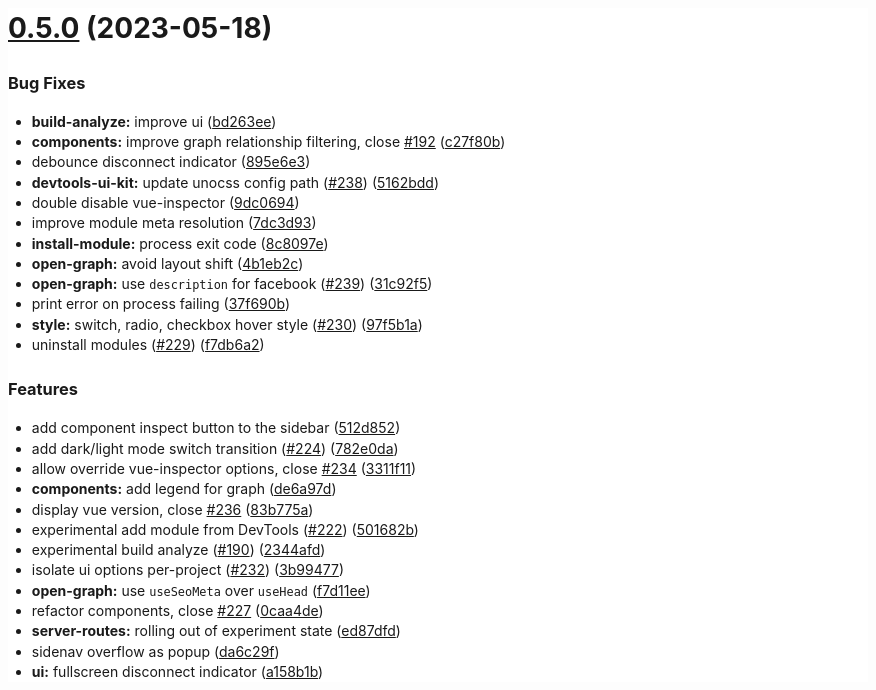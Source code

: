 

# [0.5.0](https://github.com/nuxt/devtools/compare/v0.4.6...v0.5.0) (2023-05-18)


### Bug Fixes

* **build-analyze:** improve ui ([bd263ee](https://github.com/nuxt/devtools/commit/bd263ee2fd0c3bd12cc74647fee8e5175313b1b7))
* **components:** improve graph relationship filtering, close [#192](https://github.com/nuxt/devtools/issues/192) ([c27f80b](https://github.com/nuxt/devtools/commit/c27f80b771ef6f05be502f620a3779b72a2126d6))
* debounce disconnect indicator ([895e6e3](https://github.com/nuxt/devtools/commit/895e6e30a3d3715985fde43a40078322015d9ac6))
* **devtools-ui-kit:** update unocss config path ([#238](https://github.com/nuxt/devtools/issues/238)) ([5162bdd](https://github.com/nuxt/devtools/commit/5162bddb0c2908521237cf2186754aa04079f4b5))
* double disable vue-inspector ([9dc0694](https://github.com/nuxt/devtools/commit/9dc0694fccd388c947314386fabc3ed4484dee88))
* improve module meta resolution ([7dc3d93](https://github.com/nuxt/devtools/commit/7dc3d9302d2a79f45b1d470ce4e797ae37e82e99))
* **install-module:** process exit code ([8c8097e](https://github.com/nuxt/devtools/commit/8c8097e9d350990a675f689403177c03902493f9))
* **open-graph:** avoid layout shift ([4b1eb2c](https://github.com/nuxt/devtools/commit/4b1eb2ce246662687d39ddf72e58de98c5223ce0))
* **open-graph:** use `description` for facebook ([#239](https://github.com/nuxt/devtools/issues/239)) ([31c92f5](https://github.com/nuxt/devtools/commit/31c92f5fe64cdb6094b5702b00086e3da4ab5552))
* print error on process failing ([37f690b](https://github.com/nuxt/devtools/commit/37f690b09a3bffb13186c79bb55ef85bf49cbc2b))
* **style:** switch, radio, checkbox hover style ([#230](https://github.com/nuxt/devtools/issues/230)) ([97f5b1a](https://github.com/nuxt/devtools/commit/97f5b1a33a4c1e0601f48aaf56bdcf819040695f))
* uninstall modules ([#229](https://github.com/nuxt/devtools/issues/229)) ([f7db6a2](https://github.com/nuxt/devtools/commit/f7db6a2f703020f9e694a6c508dccd0a0661a3b1))


### Features

* add component inspect button to the sidebar ([512d852](https://github.com/nuxt/devtools/commit/512d852e0a8eda5350e960a1edd2af9b47bb9312))
* add dark/light mode switch transition ([#224](https://github.com/nuxt/devtools/issues/224)) ([782e0da](https://github.com/nuxt/devtools/commit/782e0da516a8a3c84142452689d59dbaff492be2))
* allow override vue-inspector options, close [#234](https://github.com/nuxt/devtools/issues/234) ([3311f11](https://github.com/nuxt/devtools/commit/3311f11b7e1393cdab8a01cf647c86a6a79c584b))
* **components:** add legend for graph ([de6a97d](https://github.com/nuxt/devtools/commit/de6a97db587921eee346974c6d2275c540033e4a))
* display vue version, close [#236](https://github.com/nuxt/devtools/issues/236) ([83b775a](https://github.com/nuxt/devtools/commit/83b775aa80eb4cfc335c7fe69587494be9fee7c8))
* experimental add module from DevTools ([#222](https://github.com/nuxt/devtools/issues/222)) ([501682b](https://github.com/nuxt/devtools/commit/501682bd888c224095812572a7a60b972d1707b9))
* experimental build analyze ([#190](https://github.com/nuxt/devtools/issues/190)) ([2344afd](https://github.com/nuxt/devtools/commit/2344afd236634bff6ef6e784ab1d71f7ec25787a))
* isolate ui options per-project ([#232](https://github.com/nuxt/devtools/issues/232)) ([3b99477](https://github.com/nuxt/devtools/commit/3b994779aed3556523ab36cc8b6d062ea36995a5))
* **open-graph:** use `useSeoMeta` over `useHead` ([f7d11ee](https://github.com/nuxt/devtools/commit/f7d11ee39f97baa9f6a3793aa8e7c329d0f19e94))
* refactor components, close [#227](https://github.com/nuxt/devtools/issues/227) ([0caa4de](https://github.com/nuxt/devtools/commit/0caa4deefc41cd5bb9b79500644f7972cce7fb5d))
* **server-routes:** rolling out of experiment state ([ed87dfd](https://github.com/nuxt/devtools/commit/ed87dfd86c5fb1b3ff959d5a462e2b70ce6b43ff))
* sidenav overflow as popup ([da6c29f](https://github.com/nuxt/devtools/commit/da6c29f37e3850f923b0b87291840f9b77be6bd3))
* **ui:** fullscreen disconnect indicator ([a158b1b](https://github.com/nuxt/devtools/commit/a158b1bcdbdc216644d4a25463cb3e434986c071))
